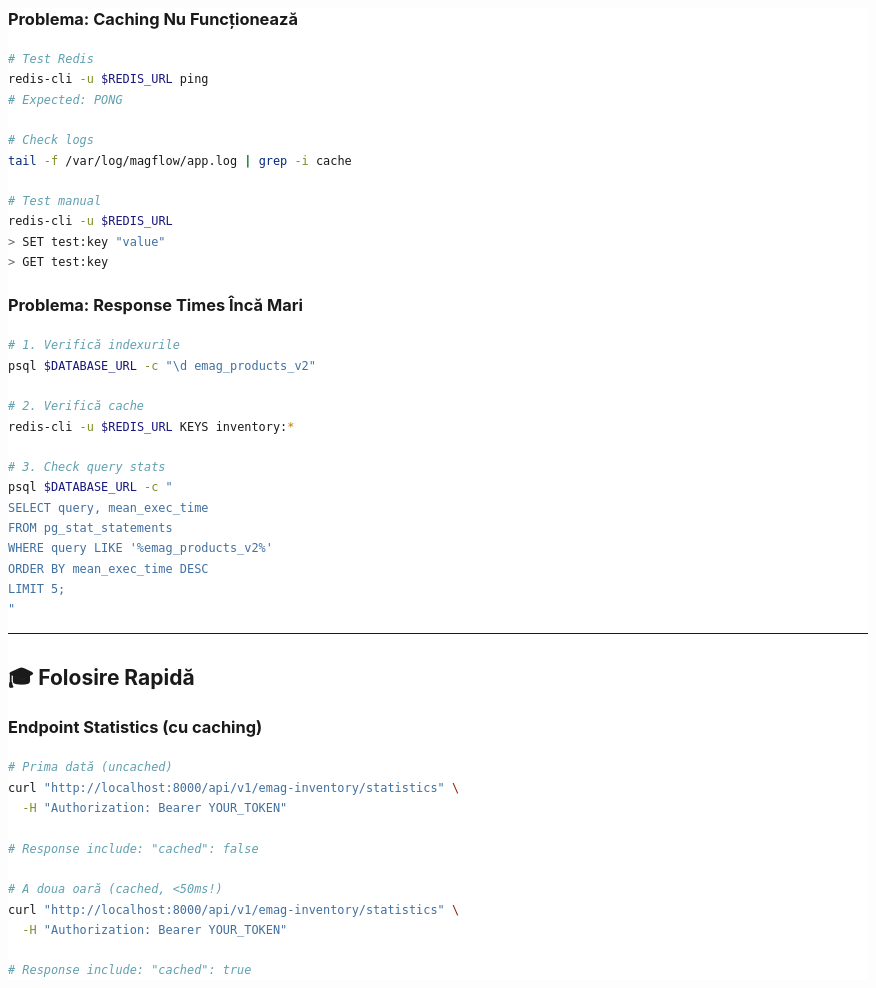 ### Problema: Caching Nu Funcționează
```bash
# Test Redis
redis-cli -u $REDIS_URL ping
# Expected: PONG

# Check logs
tail -f /var/log/magflow/app.log | grep -i cache

# Test manual
redis-cli -u $REDIS_URL
> SET test:key "value"
> GET test:key
```

### Problema: Response Times Încă Mari
```bash
# 1. Verifică indexurile
psql $DATABASE_URL -c "\d emag_products_v2"

# 2. Verifică cache
redis-cli -u $REDIS_URL KEYS inventory:*

# 3. Check query stats
psql $DATABASE_URL -c "
SELECT query, mean_exec_time 
FROM pg_stat_statements 
WHERE query LIKE '%emag_products_v2%' 
ORDER BY mean_exec_time DESC 
LIMIT 5;
"
```

---

## 🎓 Folosire Rapidă

### Endpoint Statistics (cu caching)
```bash
# Prima dată (uncached)
curl "http://localhost:8000/api/v1/emag-inventory/statistics" \
  -H "Authorization: Bearer YOUR_TOKEN"

# Response include: "cached": false

# A doua oară (cached, <50ms!)
curl "http://localhost:8000/api/v1/emag-inventory/statistics" \
  -H "Authorization: Bearer YOUR_TOKEN"

# Response include: "cached": true
```
